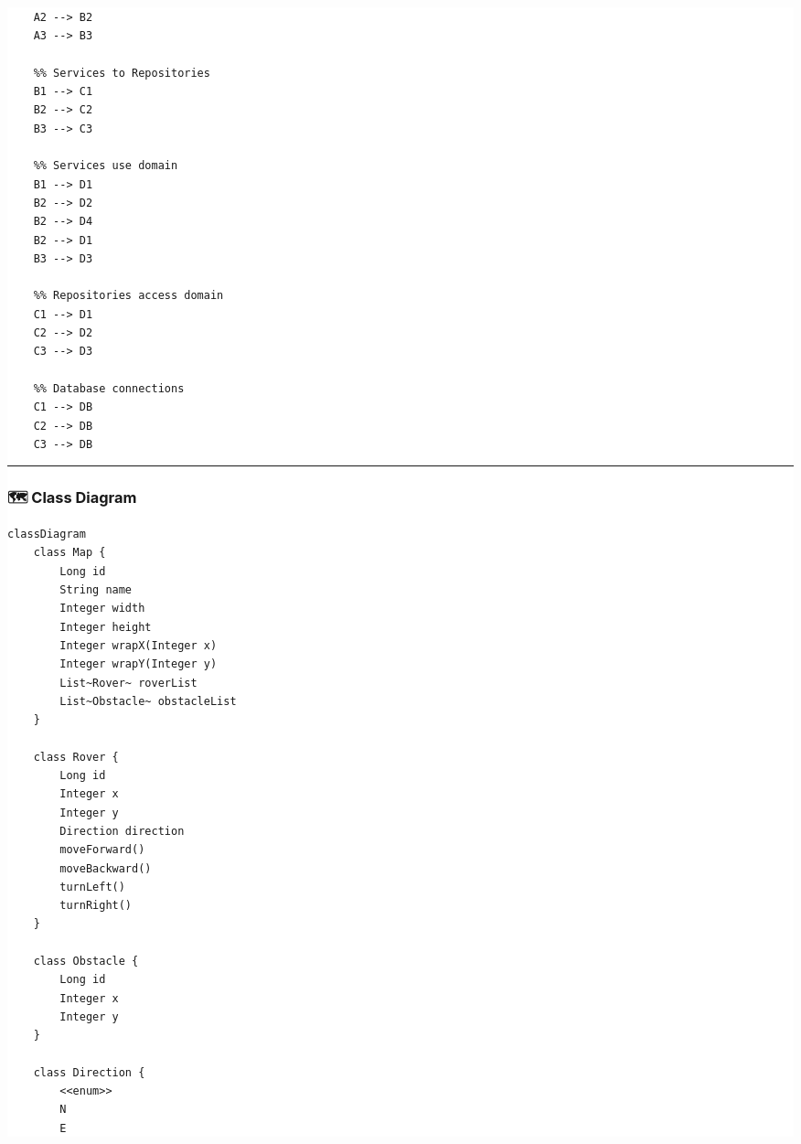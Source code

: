 ```mermaid
    A2 --> B2
    A3 --> B3

    %% Services to Repositories
    B1 --> C1
    B2 --> C2
    B3 --> C3

    %% Services use domain
    B1 --> D1
    B2 --> D2
    B2 --> D4
    B2 --> D1
    B3 --> D3

    %% Repositories access domain
    C1 --> D1
    C2 --> D2
    C3 --> D3

    %% Database connections
    C1 --> DB
    C2 --> DB
    C3 --> DB
```

---

### 🗺️ Class Diagram

```mermaid
classDiagram
    class Map {
        Long id
        String name
        Integer width
        Integer height
        Integer wrapX(Integer x)
        Integer wrapY(Integer y)
        List~Rover~ roverList
        List~Obstacle~ obstacleList
    }

    class Rover {
        Long id
        Integer x
        Integer y
        Direction direction
        moveForward()
        moveBackward()
        turnLeft()
        turnRight()
    }

    class Obstacle {
        Long id
        Integer x
        Integer y
    }

    class Direction {
        <<enum>>
        N
        E
```